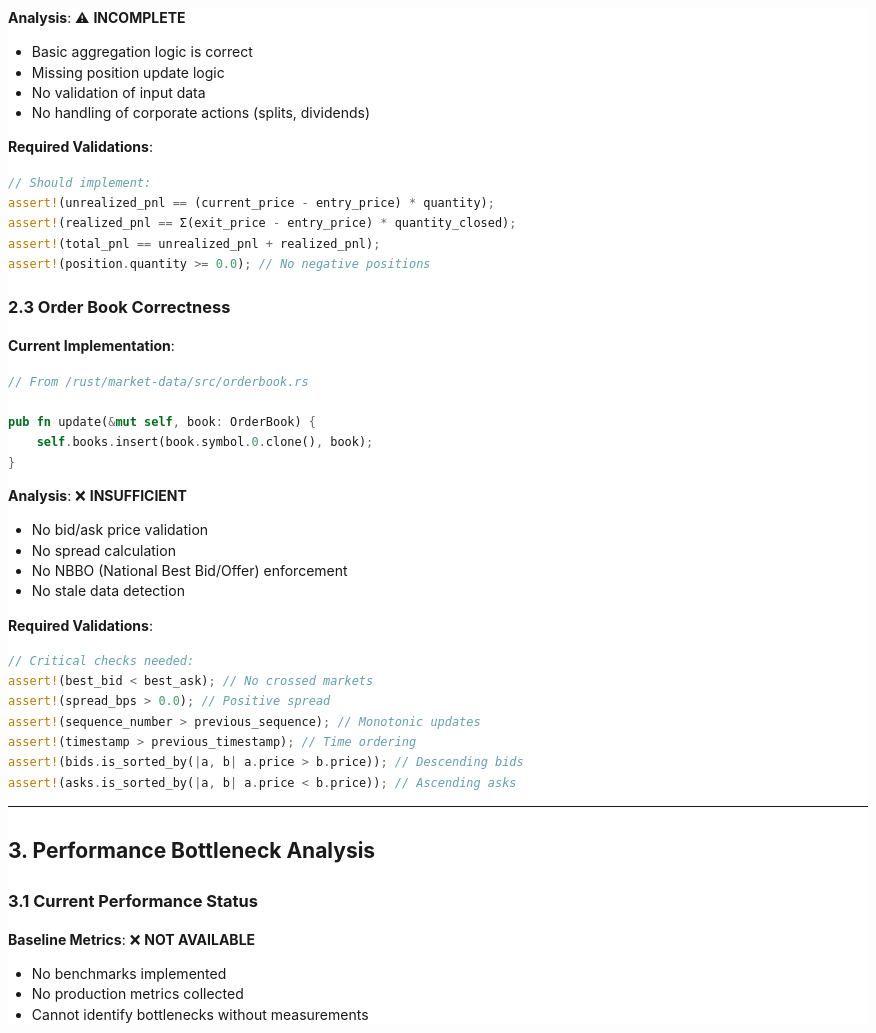 **Analysis**: ⚠️ **INCOMPLETE**
- Basic aggregation logic is correct
- Missing position update logic
- No validation of input data
- No handling of corporate actions (splits, dividends)

**Required Validations**:
```rust
// Should implement:
assert!(unrealized_pnl == (current_price - entry_price) * quantity);
assert!(realized_pnl == Σ(exit_price - entry_price) * quantity_closed);
assert!(total_pnl == unrealized_pnl + realized_pnl);
assert!(position.quantity >= 0.0); // No negative positions
```

### 2.3 Order Book Correctness

**Current Implementation**:
```rust
// From /rust/market-data/src/orderbook.rs

pub fn update(&mut self, book: OrderBook) {
    self.books.insert(book.symbol.0.clone(), book);
}
```

**Analysis**: ❌ **INSUFFICIENT**
- No bid/ask price validation
- No spread calculation
- No NBBO (National Best Bid/Offer) enforcement
- No stale data detection

**Required Validations**:
```rust
// Critical checks needed:
assert!(best_bid < best_ask); // No crossed markets
assert!(spread_bps > 0.0); // Positive spread
assert!(sequence_number > previous_sequence); // Monotonic updates
assert!(timestamp > previous_timestamp); // Time ordering
assert!(bids.is_sorted_by(|a, b| a.price > b.price)); // Descending bids
assert!(asks.is_sorted_by(|a, b| a.price < b.price)); // Ascending asks
```

---

## 3. Performance Bottleneck Analysis

### 3.1 Current Performance Status

**Baseline Metrics**: ❌ **NOT AVAILABLE**
- No benchmarks implemented
- No production metrics collected
- Cannot identify bottlenecks without measurements
